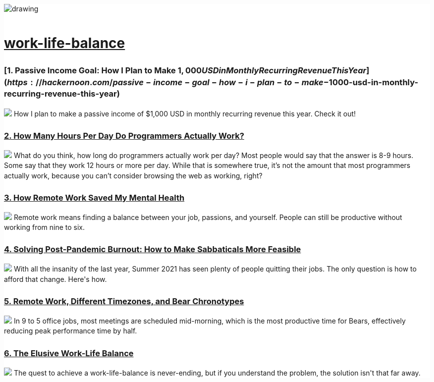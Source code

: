 <img src="https://hackernoon.com/banner-image.png" alt="drawing" width="1012"/>

# [work-life-balance](https://hackernoon.com/tagged/work-life-balance)
### [1. Passive Income Goal: How I Plan to Make $1,000 USD in Monthly Recurring Revenue This Year](https://hackernoon.com/passive-income-goal-how-i-plan-to-make-$1000-usd-in-monthly-recurring-revenue-this-year)
![](https://cdn.hackernoon.com/images/xBOyigMyiXQC6akw9wsbfmfedkn2-0j93lr3.jpeg)
How I plan to make a passive income of $1,000 USD in monthly recurring revenue this year. Check it out!

### [2. How Many Hours Per Day Do Programmers Actually Work?  ](https://hackernoon.com/how-many-hours-per-day-do-programmers-actually-work-pn1u3y5z)
![](https://firebasestorage.googleapis.com/v0/b/hackernoon-app.appspot.com/o/images%2FJESzKual0BTRbyLEZ1aW9hx1DUp1-9k363uym.webp?alt=media&token=1e78b461-826e-43e5-b248-19d8a93372e3)
What do you think, how long do programmers actually work per day? Most people would say that the answer is 8-9 hours. Some say that they work 12 hours or more per day. While that is somewhere true, it’s not the amount that most programmers actually work, because you can’t consider browsing the web as working, right?

### [3. How Remote Work Saved My Mental Health](https://hackernoon.com/how-remote-work-saved-my-mental-health)
![](https://cdn.hackernoon.com/images/iB6hXt9KZaYGMOHNPhmdbpYeeUH3-4x930r1.jpeg)
Remote work means finding a balance between your job, passions, and yourself. People can still be productive without working from nine to six. 


### [4. Solving Post-Pandemic Burnout: How to Make Sabbaticals More Feasible](https://hackernoon.com/solving-post-pandemic-burnout-how-to-make-sabbaticals-more-feasible-sh5432kl)
![](https://cdn.hackernoon.com/images/SqBDXy2JWjem6bJP19lsYkJIG0e2-k31b358a.jpeg)
With all the insanity of the last year, Summer 2021 has seen plenty of people quitting their jobs. The only question is how to afford that change. Here's how. 

### [5. Remote Work, Different Timezones, and Bear Chronotypes](https://hackernoon.com/remote-work-different-timezones-and-bear-chronotypes)
![](https://cdn.hackernoon.com/images/PxqbX3ZeOxZEcIA7xjOltjRXMtz1-n12d359n.jpeg)
In 9 to 5 office jobs, most meetings are scheduled mid-morning, which is the most productive time for Bears, effectively reducing peak performance time by half.

### [6. The Elusive Work-Life Balance](https://hackernoon.com/the-elusive-work-life-balance)
![](https://cdn.hackernoon.com/images/l61lXLP6ciWhnSiMVtVqNgQvDJ62-o50364f.jpeg)
The quest to achieve a work-life-balance is never-ending, but if you understand the problem, the solution isn't that far away.
